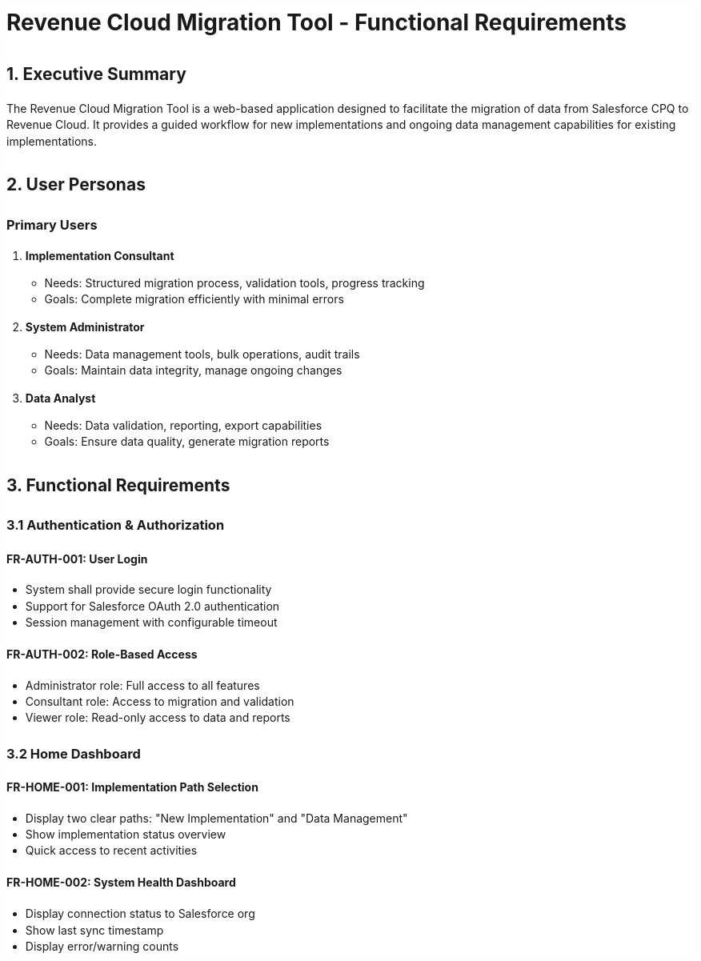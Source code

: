 # Revenue Cloud Migration Tool - Functional Requirements

## 1. Executive Summary

The Revenue Cloud Migration Tool is a web-based application designed to facilitate the migration of data from Salesforce CPQ to Revenue Cloud. It provides a guided workflow for new implementations and ongoing data management capabilities for existing implementations.

## 2. User Personas

### Primary Users
1. **Implementation Consultant**
   - Needs: Structured migration process, validation tools, progress tracking
   - Goals: Complete migration efficiently with minimal errors

2. **System Administrator**
   - Needs: Data management tools, bulk operations, audit trails
   - Goals: Maintain data integrity, manage ongoing changes

3. **Data Analyst**
   - Needs: Data validation, reporting, export capabilities
   - Goals: Ensure data quality, generate migration reports

## 3. Functional Requirements

### 3.1 Authentication & Authorization

#### FR-AUTH-001: User Login
- System shall provide secure login functionality
- Support for Salesforce OAuth 2.0 authentication
- Session management with configurable timeout

#### FR-AUTH-002: Role-Based Access
- Administrator role: Full access to all features
- Consultant role: Access to migration and validation
- Viewer role: Read-only access to data and reports

### 3.2 Home Dashboard

#### FR-HOME-001: Implementation Path Selection
- Display two clear paths: "New Implementation" and "Data Management"
- Show implementation status overview
- Quick access to recent activities

#### FR-HOME-002: System Health Dashboard
- Display connection status to Salesforce org
- Show last sync timestamp
- Display error/warning counts
